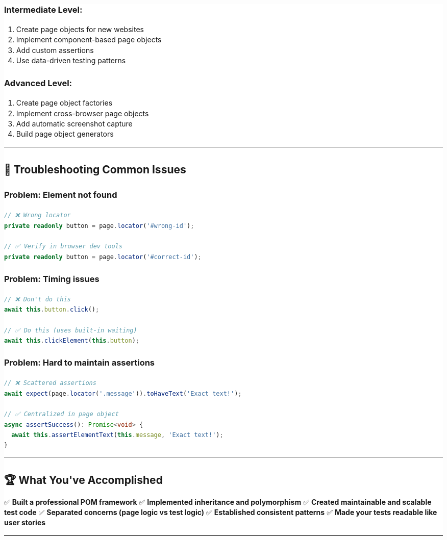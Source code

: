 ### **Intermediate Level:**
1. Create page objects for new websites
2. Implement component-based page objects
3. Add custom assertions
4. Use data-driven testing patterns

### **Advanced Level:**
1. Create page object factories
2. Implement cross-browser page objects
3. Add automatic screenshot capture
4. Build page object generators

---

## 🔧 Troubleshooting Common Issues

### **Problem: Element not found**
```typescript
// ❌ Wrong locator
private readonly button = page.locator('#wrong-id');

// ✅ Verify in browser dev tools
private readonly button = page.locator('#correct-id');
```

### **Problem: Timing issues**
```typescript
// ❌ Don't do this
await this.button.click();

// ✅ Do this (uses built-in waiting)
await this.clickElement(this.button);
```

### **Problem: Hard to maintain assertions**
```typescript
// ❌ Scattered assertions
await expect(page.locator('.message')).toHaveText('Exact text!');

// ✅ Centralized in page object
async assertSuccess(): Promise<void> {
  await this.assertElementText(this.message, 'Exact text!');
}
```

---

## 🏆 What You've Accomplished

✅ **Built a professional POM framework**
✅ **Implemented inheritance and polymorphism**
✅ **Created maintainable and scalable test code**
✅ **Separated concerns (page logic vs test logic)**
✅ **Established consistent patterns**
✅ **Made your tests readable like user stories**

---